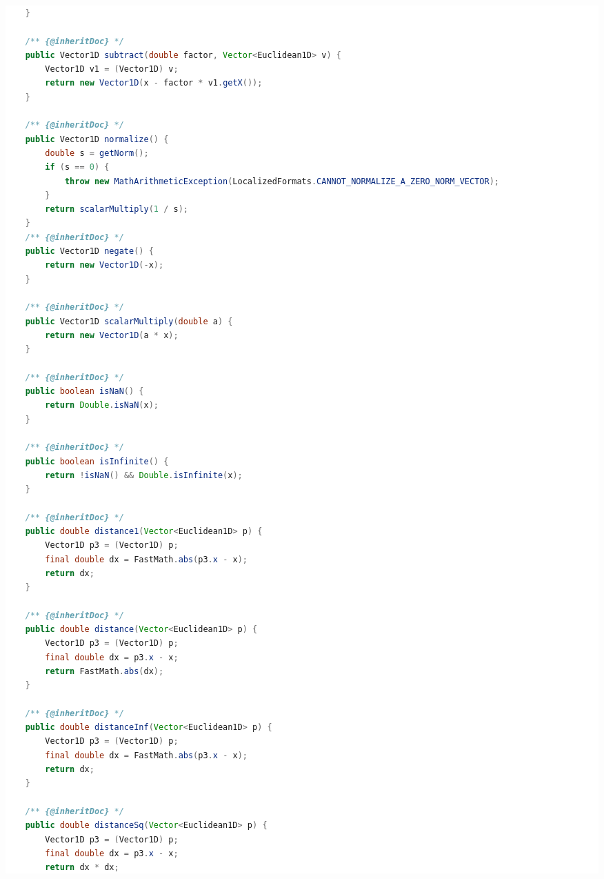```java
    }

    /** {@inheritDoc} */
    public Vector1D subtract(double factor, Vector<Euclidean1D> v) {
        Vector1D v1 = (Vector1D) v;
        return new Vector1D(x - factor * v1.getX());
    }

    /** {@inheritDoc} */
    public Vector1D normalize() {
        double s = getNorm();
        if (s == 0) {
            throw new MathArithmeticException(LocalizedFormats.CANNOT_NORMALIZE_A_ZERO_NORM_VECTOR);
        }
        return scalarMultiply(1 / s);
    }
    /** {@inheritDoc} */
    public Vector1D negate() {
        return new Vector1D(-x);
    }

    /** {@inheritDoc} */
    public Vector1D scalarMultiply(double a) {
        return new Vector1D(a * x);
    }

    /** {@inheritDoc} */
    public boolean isNaN() {
        return Double.isNaN(x);
    }

    /** {@inheritDoc} */
    public boolean isInfinite() {
        return !isNaN() && Double.isInfinite(x);
    }

    /** {@inheritDoc} */
    public double distance1(Vector<Euclidean1D> p) {
        Vector1D p3 = (Vector1D) p;
        final double dx = FastMath.abs(p3.x - x);
        return dx;
    }

    /** {@inheritDoc} */
    public double distance(Vector<Euclidean1D> p) {
        Vector1D p3 = (Vector1D) p;
        final double dx = p3.x - x;
        return FastMath.abs(dx);
    }

    /** {@inheritDoc} */
    public double distanceInf(Vector<Euclidean1D> p) {
        Vector1D p3 = (Vector1D) p;
        final double dx = FastMath.abs(p3.x - x);
        return dx;
    }

    /** {@inheritDoc} */
    public double distanceSq(Vector<Euclidean1D> p) {
        Vector1D p3 = (Vector1D) p;
        final double dx = p3.x - x;
        return dx * dx;
```